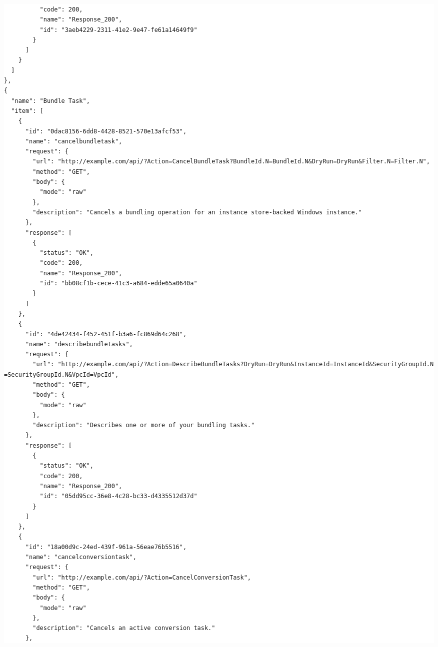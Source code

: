               "code": 200,
              "name": "Response_200",
              "id": "3aeb4229-2311-41e2-9e47-fe61a14649f9"
            }
          ]
        }
      ]
    },
    {
      "name": "Bundle Task",
      "item": [
        {
          "id": "0dac8156-6dd8-4428-8521-570e13afcf53",
          "name": "cancelbundletask",
          "request": {
            "url": "http://example.com/api/?Action=CancelBundleTask?BundleId.N=BundleId.N&DryRun=DryRun&Filter.N=Filter.N",
            "method": "GET",
            "body": {
              "mode": "raw"
            },
            "description": "Cancels a bundling operation for an instance store-backed Windows instance."
          },
          "response": [
            {
              "status": "OK",
              "code": 200,
              "name": "Response_200",
              "id": "bb08cf1b-cece-41c3-a684-edde65a0640a"
            }
          ]
        },
        {
          "id": "4de42434-f452-451f-b3a6-fc869d64c268",
          "name": "describebundletasks",
          "request": {
            "url": "http://example.com/api/?Action=DescribeBundleTasks?DryRun=DryRun&InstanceId=InstanceId&SecurityGroupId.N=SecurityGroupId.N&VpcId=VpcId",
            "method": "GET",
            "body": {
              "mode": "raw"
            },
            "description": "Describes one or more of your bundling tasks."
          },
          "response": [
            {
              "status": "OK",
              "code": 200,
              "name": "Response_200",
              "id": "05dd95cc-36e8-4c28-bc33-d4335512d37d"
            }
          ]
        },
        {
          "id": "18a00d9c-24ed-439f-961a-56eae76b5516",
          "name": "cancelconversiontask",
          "request": {
            "url": "http://example.com/api/?Action=CancelConversionTask",
            "method": "GET",
            "body": {
              "mode": "raw"
            },
            "description": "Cancels an active conversion task."
          },